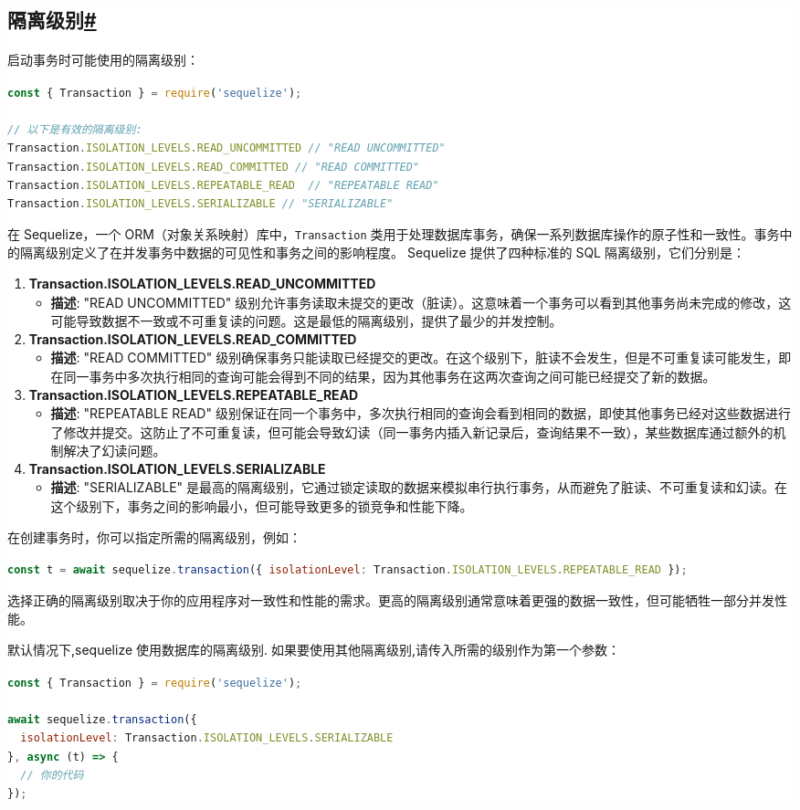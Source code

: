 ## 隔离级别[#](https://www.sequelize.cn/other-topics/transactions#隔离级别)

启动事务时可能使用的隔离级别：

```js
const { Transaction } = require('sequelize');

// 以下是有效的隔离级别:
Transaction.ISOLATION_LEVELS.READ_UNCOMMITTED // "READ UNCOMMITTED"
Transaction.ISOLATION_LEVELS.READ_COMMITTED // "READ COMMITTED"
Transaction.ISOLATION_LEVELS.REPEATABLE_READ  // "REPEATABLE READ"
Transaction.ISOLATION_LEVELS.SERIALIZABLE // "SERIALIZABLE"
```



在 Sequelize，一个 ORM（对象关系映射）库中，`Transaction` 类用于处理数据库事务，确保一系列数据库操作的原子性和一致性。事务中的隔离级别定义了在并发事务中数据的可见性和事务之间的影响程度。 Sequelize 提供了四种标准的 SQL 隔离级别，它们分别是：

1. **Transaction.ISOLATION_LEVELS.READ_UNCOMMITTED**
   - **描述**: "READ UNCOMMITTED" 级别允许事务读取未提交的更改（脏读）。这意味着一个事务可以看到其他事务尚未完成的修改，这可能导致数据不一致或不可重复读的问题。这是最低的隔离级别，提供了最少的并发控制。
2. **Transaction.ISOLATION_LEVELS.READ_COMMITTED**
   - **描述**: "READ COMMITTED" 级别确保事务只能读取已经提交的更改。在这个级别下，脏读不会发生，但是不可重复读可能发生，即在同一事务中多次执行相同的查询可能会得到不同的结果，因为其他事务在这两次查询之间可能已经提交了新的数据。
3. **Transaction.ISOLATION_LEVELS.REPEATABLE_READ**
   - **描述**: "REPEATABLE READ" 级别保证在同一个事务中，多次执行相同的查询会看到相同的数据，即使其他事务已经对这些数据进行了修改并提交。这防止了不可重复读，但可能会导致幻读（同一事务内插入新记录后，查询结果不一致），某些数据库通过额外的机制解决了幻读问题。
4. **Transaction.ISOLATION_LEVELS.SERIALIZABLE**
   - **描述**: "SERIALIZABLE" 是最高的隔离级别，它通过锁定读取的数据来模拟串行执行事务，从而避免了脏读、不可重复读和幻读。在这个级别下，事务之间的影响最小，但可能导致更多的锁竞争和性能下降。

在创建事务时，你可以指定所需的隔离级别，例如：

```js
const t = await sequelize.transaction({ isolationLevel: Transaction.ISOLATION_LEVELS.REPEATABLE_READ });
```

选择正确的隔离级别取决于你的应用程序对一致性和性能的需求。更高的隔离级别通常意味着更强的数据一致性，但可能牺牲一部分并发性能。



默认情况下,sequelize 使用数据库的隔离级别. 如果要使用其他隔离级别,请传入所需的级别作为第一个参数：

```js
const { Transaction } = require('sequelize');

await sequelize.transaction({
  isolationLevel: Transaction.ISOLATION_LEVELS.SERIALIZABLE
}, async (t) => {
  // 你的代码
});
```


